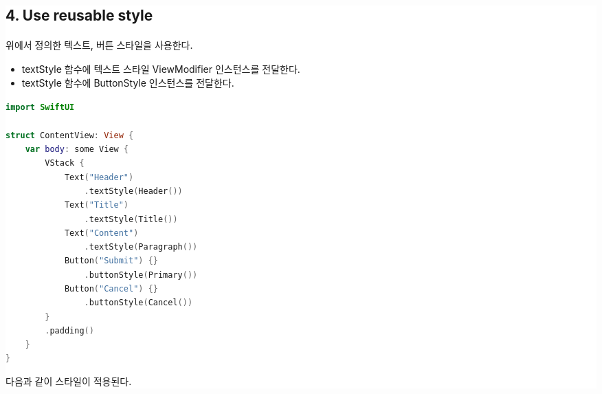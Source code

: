 ## 4. Use reusable style

위에서 정의한 텍스트, 버튼 스타일을 사용한다.

- textStyle 함수에 텍스트 스타일 ViewModifier 인스턴스를 전달한다.
- textStyle 함수에 ButtonStyle 인스턴스를 전달한다.

```swift
import SwiftUI

struct ContentView: View {
    var body: some View {
        VStack {
            Text("Header")
                .textStyle(Header())
            Text("Title")
                .textStyle(Title())
            Text("Content")
                .textStyle(Paragraph())
            Button("Submit") {}
                .buttonStyle(Primary())
            Button("Cancel") {}
                .buttonStyle(Cancel())
        }
        .padding()
    }
}
```

다음과 같이 스타일이 적용된다.

<div align="center">